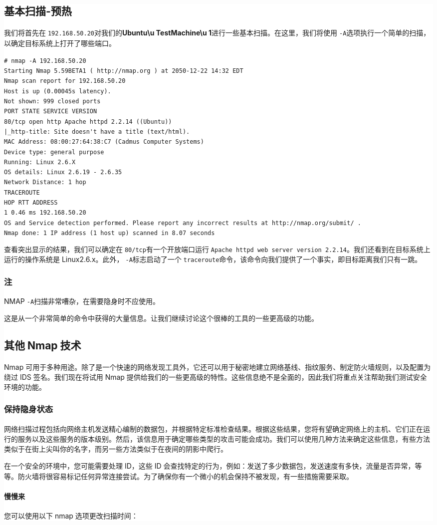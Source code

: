 ## 基本扫描-预热

我们将首先在 `192.168.50.20`对我们的**Ubuntu\u TestMachine\u 1**进行一些基本扫描。在这里，我们将使用 `-A`选项执行一个简单的扫描，以确定目标系统上打开了哪些端口。

```
# nmap -A 192.168.50.20 
Starting Nmap 5.59BETA1 ( http://nmap.org ) at 2050-12-22 14:32 EDT
Nmap scan report for 192.168.50.20
Host is up (0.00045s latency).
Not shown: 999 closed ports
PORT STATE SERVICE VERSION
80/tcp open http Apache httpd 2.2.14 ((Ubuntu))
|_http-title: Site doesn't have a title (text/html).
MAC Address: 08:00:27:64:38:C7 (Cadmus Computer Systems)
Device type: general purpose
Running: Linux 2.6.X
OS details: Linux 2.6.19 - 2.6.35
Network Distance: 1 hop
TRACEROUTE
HOP RTT ADDRESS
1 0.46 ms 192.168.50.20
OS and Service detection performed. Please report any incorrect results at http://nmap.org/submit/ .
Nmap done: 1 IP address (1 host up) scanned in 8.07 seconds

```

查看突出显示的结果，我们可以确定在 `80/tcp`有一个开放端口运行 `Apache httpd web server version 2.2.14`。我们还看到在目标系统上运行的操作系统是 Linux2.6.x。此外， `-A`标志启动了一个 `traceroute`命令，该命令向我们提供了一个事实，即目标距离我们只有一跳。

### 注

NMAP `-A`扫描非常嘈杂，在需要隐身时不应使用。

这是从一个非常简单的命令中获得的大量信息。让我们继续讨论这个很棒的工具的一些更高级的功能。

## 其他 Nmap 技术

Nmap 可用于多种用途。除了是一个快速的网络发现工具外，它还可以用于秘密地建立网络基线、指纹服务、制定防火墙规则，以及配置为绕过 IDS 签名。我们现在将试用 Nmap 提供给我们的一些更高级的特性。这些信息绝不是全面的，因此我们将重点关注帮助我们测试安全环境的功能。

### 保持隐身状态

网络扫描过程包括向网络主机发送精心编制的数据包，并根据特定标准检查结果。根据这些结果，您将有望确定网络上的主机、它们正在运行的服务以及这些服务的版本级别。然后，该信息用于确定哪些类型的攻击可能会成功。我们可以使用几种方法来确定这些信息，有些方法类似于在街上尖叫你的名字，而另一些方法类似于在夜间的阴影中爬行。

在一个安全的环境中，您可能需要处理 ID，这些 ID 会查找特定的行为，例如：发送了多少数据包，发送速度有多快，流量是否异常，等等。防火墙将很容易标记任何异常连接尝试。为了确保你有一个微小的机会保持不被发现，有一些措施需要采取。

#### 慢慢来

您可以使用以下 nmap 选项更改扫描时间：
